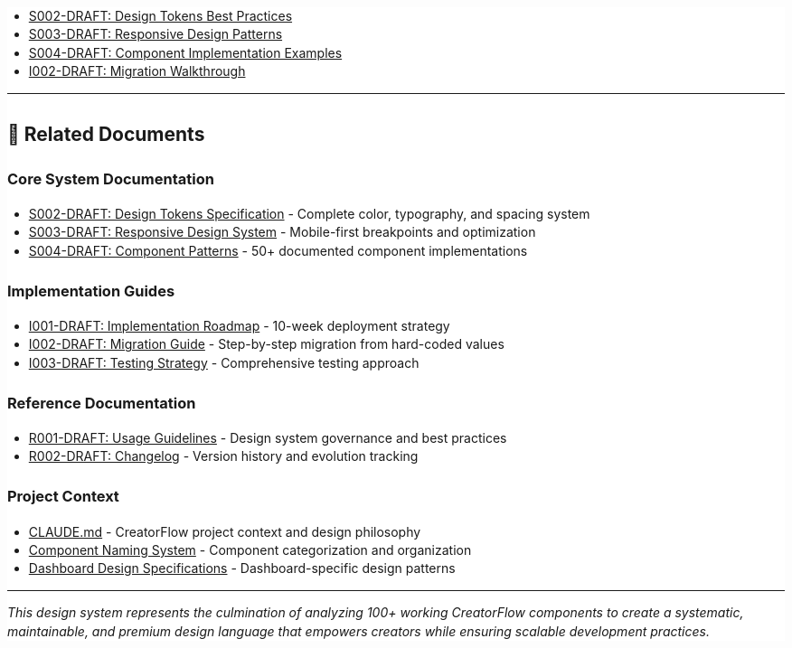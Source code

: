 - [S002-DRAFT: Design Tokens Best Practices](./S002-DRAFT-design-tokens.md)
- [S003-DRAFT: Responsive Design Patterns](./S003-DRAFT-responsive-design-system.md)
- [S004-DRAFT: Component Implementation Examples](./S004-DRAFT-component-patterns.md)
- [I002-DRAFT: Migration Walkthrough](../02-implementation/I002-DRAFT-migration-guide.md)

---

## 🔄 Related Documents

### **Core System Documentation**

- [S002-DRAFT: Design Tokens Specification](./S002-DRAFT-design-tokens.md) - Complete color, typography, and spacing system
- [S003-DRAFT: Responsive Design System](./S003-DRAFT-responsive-design-system.md) - Mobile-first breakpoints and optimization
- [S004-DRAFT: Component Patterns](./S004-DRAFT-component-patterns.md) - 50+ documented component implementations

### **Implementation Guides**

- [I001-DRAFT: Implementation Roadmap](../02-implementation/I001-DRAFT-implementation-roadmap.md) - 10-week deployment strategy
- [I002-DRAFT: Migration Guide](../02-implementation/I002-DRAFT-migration-guide.md) - Step-by-step migration from hard-coded values
- [I003-DRAFT: Testing Strategy](../02-implementation/I003-DRAFT-testing-strategy.md) - Comprehensive testing approach

### **Reference Documentation**

- [R001-DRAFT: Usage Guidelines](../03-reference/R001-DRAFT-usage-guidelines.md) - Design system governance and best practices
- [R002-DRAFT: Changelog](../03-reference/R002-DRAFT-changelog.md) - Version history and evolution tracking

### **Project Context**

- [CLAUDE.md](../../../CLAUDE.md) - CreatorFlow project context and design philosophy
- [Component Naming System](../../component-naming/README.md) - Component categorization and organization
- [Dashboard Design Specifications](../../dashboard-design/README.md) - Dashboard-specific design patterns

---

_This design system represents the culmination of analyzing 100+ working CreatorFlow components to create a systematic, maintainable, and premium design language that empowers creators while ensuring scalable development practices._
